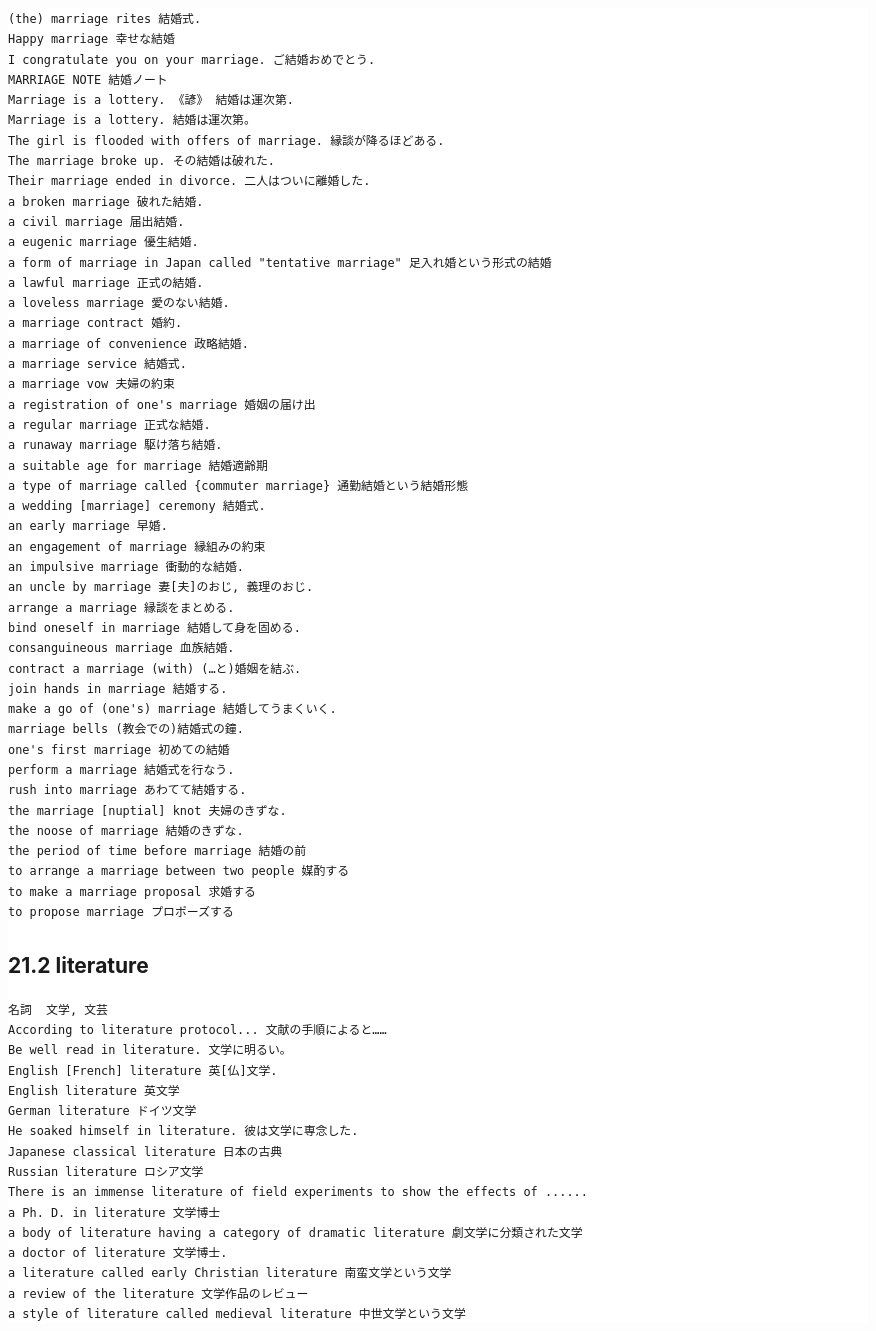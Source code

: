     (the) marriage rites 結婚式.
    Happy marriage 幸せな結婚
    I congratulate you on your marriage. ご結婚おめでとう.
    MARRIAGE NOTE 結婚ノート
    Marriage is a lottery. 《諺》 結婚は運次第.
    Marriage is a lottery. 結婚は運次第。
    The girl is flooded with offers of marriage. 縁談が降るほどある.
    The marriage broke up. その結婚は破れた.
    Their marriage ended in divorce. 二人はついに離婚した.
    a broken marriage 破れた結婚.
    a civil marriage 届出結婚.
    a eugenic marriage 優生結婚.
    a form of marriage in Japan called "tentative marriage" 足入れ婚という形式の結婚
    a lawful marriage 正式の結婚.
    a loveless marriage 愛のない結婚.
    a marriage contract 婚約.
    a marriage of convenience 政略結婚.
    a marriage service 結婚式.
    a marriage vow 夫婦の約束
    a registration of one's marriage 婚姻の届け出
    a regular marriage 正式な結婚.
    a runaway marriage 駆け落ち結婚.
    a suitable age for marriage 結婚適齢期
    a type of marriage called {commuter marriage} 通勤結婚という結婚形態
    a wedding [marriage] ceremony 結婚式.
    an early marriage 早婚.
    an engagement of marriage 縁組みの約束
    an impulsive marriage 衝動的な結婚.
    an uncle by marriage 妻[夫]のおじ, 義理のおじ.
    arrange a marriage 縁談をまとめる.
    bind oneself in marriage 結婚して身を固める.
    consanguineous marriage 血族結婚.
    contract a marriage (with) (…と)婚姻を結ぶ.
    join hands in marriage 結婚する.
    make a go of (one's) marriage 結婚してうまくいく.
    marriage bells (教会での)結婚式の鐘.
    one's first marriage 初めての結婚
    perform a marriage 結婚式を行なう.
    rush into marriage あわてて結婚する.
    the marriage [nuptial] knot 夫婦のきずな.
    the noose of marriage 結婚のきずな.
    the period of time before marriage 結婚の前
    to arrange a marriage between two people 媒酌する
    to make a marriage proposal 求婚する
    to propose marriage プロポーズする
## 21.2 literature
	名詞	文学, 文芸
    According to literature protocol... 文献の手順によると……
    Be well read in literature. 文学に明るい。
    English [French] literature 英[仏]文学.
    English literature 英文学
    German literature ドイツ文学
    He soaked himself in literature. 彼は文学に専念した.
    Japanese classical literature 日本の古典
    Russian literature ロシア文学
    There is an immense literature of field experiments to show the effects of ......
    a Ph. D. in literature 文学博士
    a body of literature having a category of dramatic literature 劇文学に分類された文学
    a doctor of literature 文学博士.
    a literature called early Christian literature 南蛮文学という文学
    a review of the literature 文学作品のレビュー
    a style of literature called medieval literature 中世文学という文学